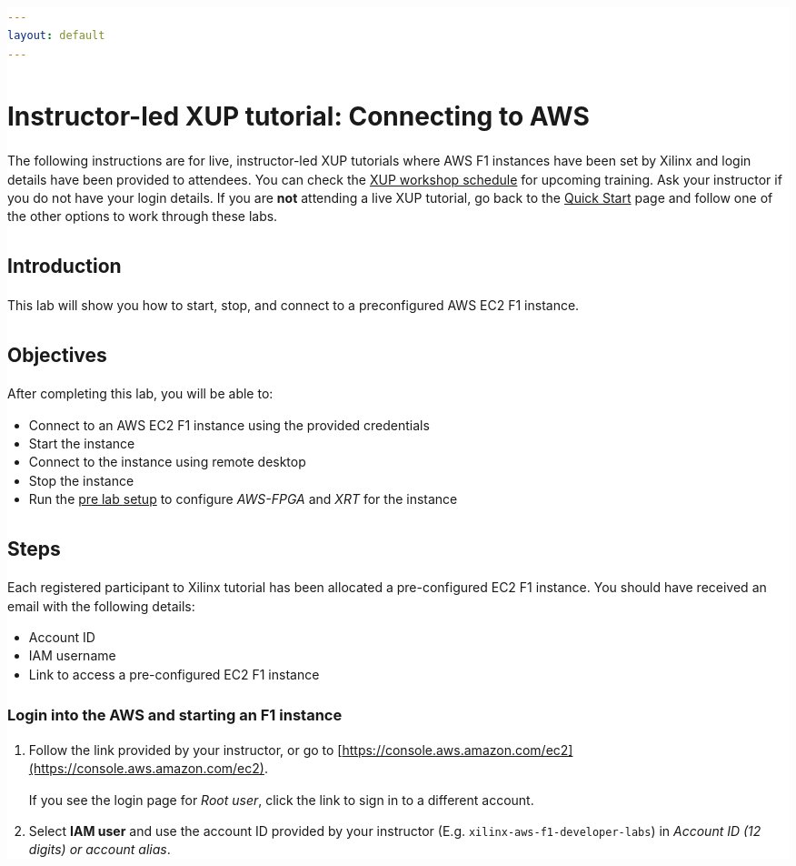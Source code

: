 ```yaml
---
layout: default
---
```


# Instructor-led XUP tutorial: Connecting to AWS

The following instructions are for live, instructor-led XUP tutorials where AWS F1 instances have been set by Xilinx and login details have been provided to attendees. You can check the [XUP workshop schedule](https://www.xilinx.com/support/university/workshops/schedule.html) for upcoming training. Ask your instructor if you do not have your login details. If you are **not** attending a live XUP tutorial, go back to the [Quick Start](README.md) page and follow one of the other options to work through these labs.

## Introduction

This lab will show you how to start, stop, and connect to a preconfigured AWS EC2 F1 instance. 

## Objectives

After completing this lab, you will be able to:

- Connect to an AWS EC2 F1 instance using the provided credentials
- Start the instance
- Connect to the instance using remote desktop 
- Stop the instance
- Run the [pre lab setup](#lab-setup) to configure *AWS-FPGA* and *XRT* for the instance

## Steps
Each registered participant to Xilinx tutorial has been allocated a pre-configured EC2 F1 instance. You should have received an email with the following details:  

- Account ID
- IAM username
- Link to access a pre-configured EC2 F1 instance

### Login into the AWS and starting an F1 instance

1. Follow the link provided by your instructor, or go to [https://console.aws.amazon.com/ec2](https://console.aws.amazon.com/ec2). 

    If you see the login page for *Root user*, click the link to sign in to a different account. 

1. Select **IAM user** and use the account ID provided by your instructor (E.g. `xilinx-aws-f1-developer-labs`) in *Account ID (12 digits) or account alias*. 
